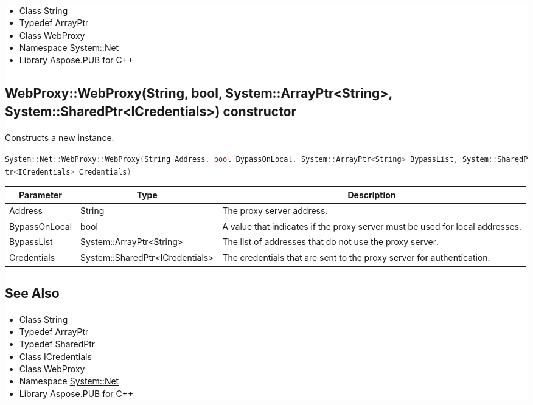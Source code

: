 * Class [String](../../../system/string/)
* Typedef [ArrayPtr](../../../system/arrayptr/)
* Class [WebProxy](../)
* Namespace [System::Net](../../)
* Library [Aspose.PUB for C++](../../../)
## WebProxy::WebProxy(String, bool, System::ArrayPtr\<String\>, System::SharedPtr\<ICredentials\>) constructor


Constructs a new instance.

```cpp
System::Net::WebProxy::WebProxy(String Address, bool BypassOnLocal, System::ArrayPtr<String> BypassList, System::SharedPtr<ICredentials> Credentials)
```


| Parameter | Type | Description |
| --- | --- | --- |
| Address | String | The proxy server address. |
| BypassOnLocal | bool | A value that indicates if the proxy server must be used for local addresses. |
| BypassList | System::ArrayPtr\<String\> | The list of addresses that do not use the proxy server. |
| Credentials | System::SharedPtr\<ICredentials\> | The credentials that are sent to the proxy server for authentication. |

## See Also

* Class [String](../../../system/string/)
* Typedef [ArrayPtr](../../../system/arrayptr/)
* Typedef [SharedPtr](../../../system/sharedptr/)
* Class [ICredentials](../../icredentials/)
* Class [WebProxy](../)
* Namespace [System::Net](../../)
* Library [Aspose.PUB for C++](../../../)
